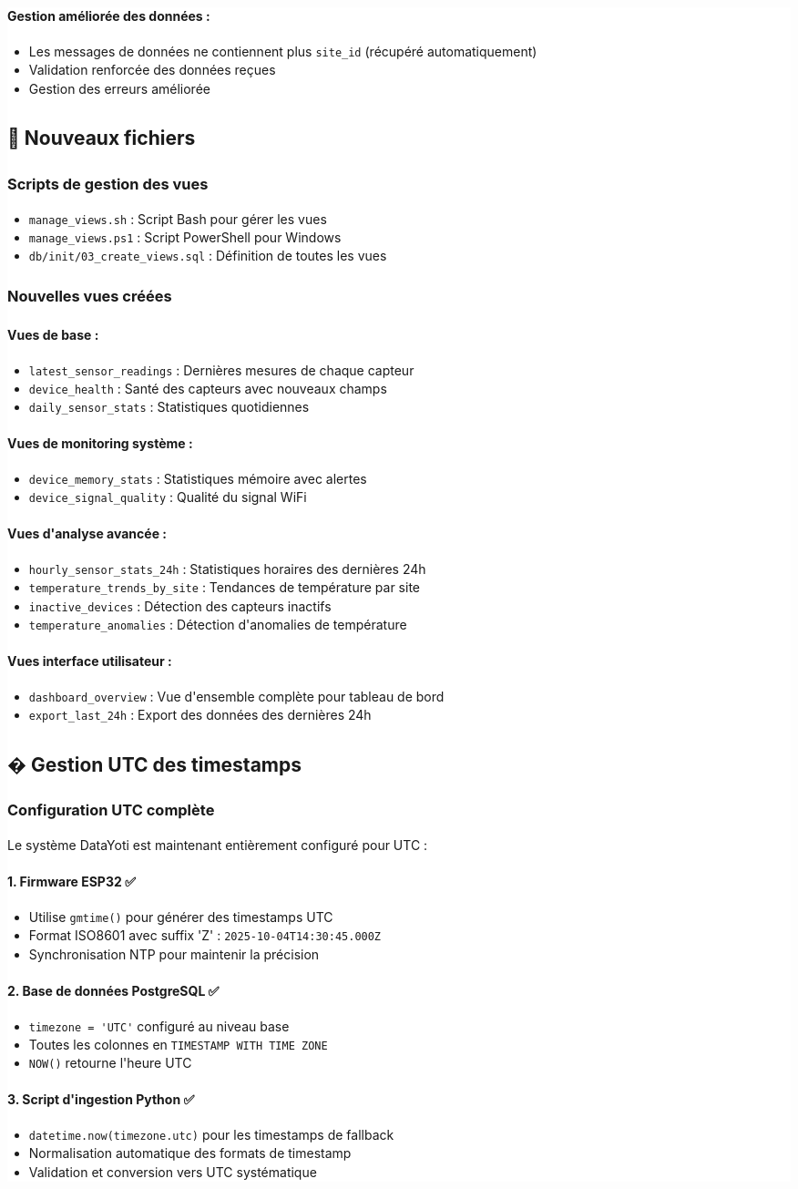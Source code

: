 #### Gestion améliorée des données :
- Les messages de données ne contiennent plus `site_id` (récupéré automatiquement)
- Validation renforcée des données reçues
- Gestion des erreurs améliorée

## 📁 Nouveaux fichiers

### Scripts de gestion des vues
- `manage_views.sh` : Script Bash pour gérer les vues
- `manage_views.ps1` : Script PowerShell pour Windows
- `db/init/03_create_views.sql` : Définition de toutes les vues

### Nouvelles vues créées

#### Vues de base :
- `latest_sensor_readings` : Dernières mesures de chaque capteur
- `device_health` : Santé des capteurs avec nouveaux champs
- `daily_sensor_stats` : Statistiques quotidiennes

#### Vues de monitoring système :
- `device_memory_stats` : Statistiques mémoire avec alertes
- `device_signal_quality` : Qualité du signal WiFi

#### Vues d'analyse avancée :
- `hourly_sensor_stats_24h` : Statistiques horaires des dernières 24h
- `temperature_trends_by_site` : Tendances de température par site
- `inactive_devices` : Détection des capteurs inactifs
- `temperature_anomalies` : Détection d'anomalies de température

#### Vues interface utilisateur :
- `dashboard_overview` : Vue d'ensemble complète pour tableau de bord
- `export_last_24h` : Export des données des dernières 24h

## � Gestion UTC des timestamps

### Configuration UTC complète
Le système DataYoti est maintenant entièrement configuré pour UTC :

#### 1. Firmware ESP32 ✅
- Utilise `gmtime()` pour générer des timestamps UTC
- Format ISO8601 avec suffix 'Z' : `2025-10-04T14:30:45.000Z`
- Synchronisation NTP pour maintenir la précision

#### 2. Base de données PostgreSQL ✅
- `timezone = 'UTC'` configuré au niveau base
- Toutes les colonnes en `TIMESTAMP WITH TIME ZONE`
- `NOW()` retourne l'heure UTC

#### 3. Script d'ingestion Python ✅
- `datetime.now(timezone.utc)` pour les timestamps de fallback
- Normalisation automatique des formats de timestamp
- Validation et conversion vers UTC systématique
